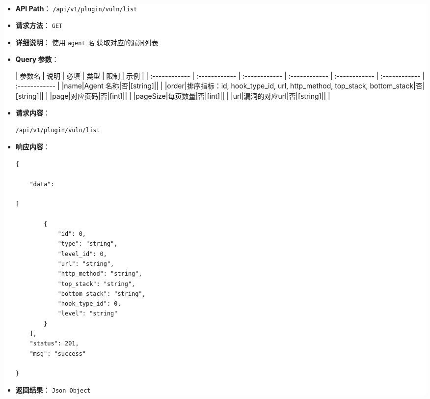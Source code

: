 * **API Path**：
`/api/v1/plugin/vuln/list`

* **请求方法**：
`GET`

* **详细说明**：
使用 `agent 名` 获取对应的漏洞列表

* **Query 参数**：

	| 参数名 | 说明 | 必填 | 类型 | 限制 | 示例 |
	| :------------ | :------------ | :------------ | :------------ | :------------ | :------------ | :------------ |
	|name|Agent 名称|否|[string]|| |
	|order|排序指标：id, hook_type_id, url, http_method, top_stack, bottom_stack|否|[string]|| |
	|page|对应页码|否|[int]|| |
	|pageSize|每页数量|否|[int]|| |
	|url|漏洞的对应url|否|[string]|| |

* **请求内容**：

	```bash
	/api/v1/plugin/vuln/list
	```

* **响应内容**：

	```
	{

	    "data": 

	[

	        {
	            "id": 0,
	            "type": "string",
	            "level_id": 0,
	            "url": "string",
	            "http_method": "string",
	            "top_stack": "string",
	            "bottom_stack": "string",
	            "hook_type_id": 0,
	            "level": "string"
	        }
	    ],
	    "status": 201,
	    "msg": "success"

	}
	```

* **返回结果**：
	`Json Object`
